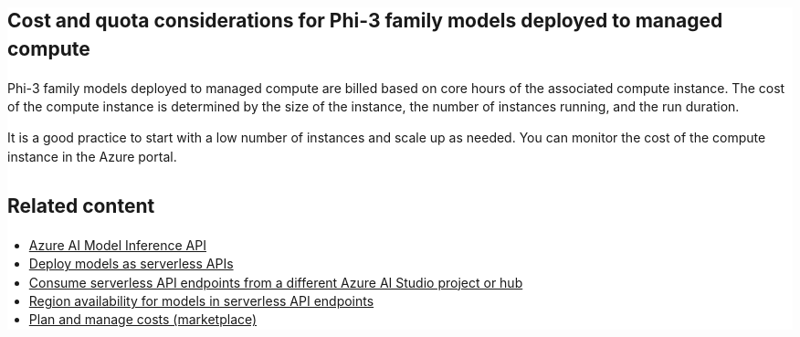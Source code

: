 
## Cost and quota considerations for Phi-3 family models deployed to managed compute

Phi-3 family models deployed to managed compute are billed based on core hours of the associated compute instance. The cost of the compute instance is determined by the size of the instance, the number of instances running, and the run duration.

It is a good practice to start with a low number of instances and scale up as needed. You can monitor the cost of the compute instance in the Azure portal.

## Related content


* [Azure AI Model Inference API](../reference/reference-model-inference-api.md)
* [Deploy models as serverless APIs](deploy-models-serverless.md)
* [Consume serverless API endpoints from a different Azure AI Studio project or hub](deploy-models-serverless-connect.md)
* [Region availability for models in serverless API endpoints](deploy-models-serverless-availability.md)
* [Plan and manage costs (marketplace)](costs-plan-manage.md#monitor-costs-for-models-offered-through-the-azure-marketplace)
